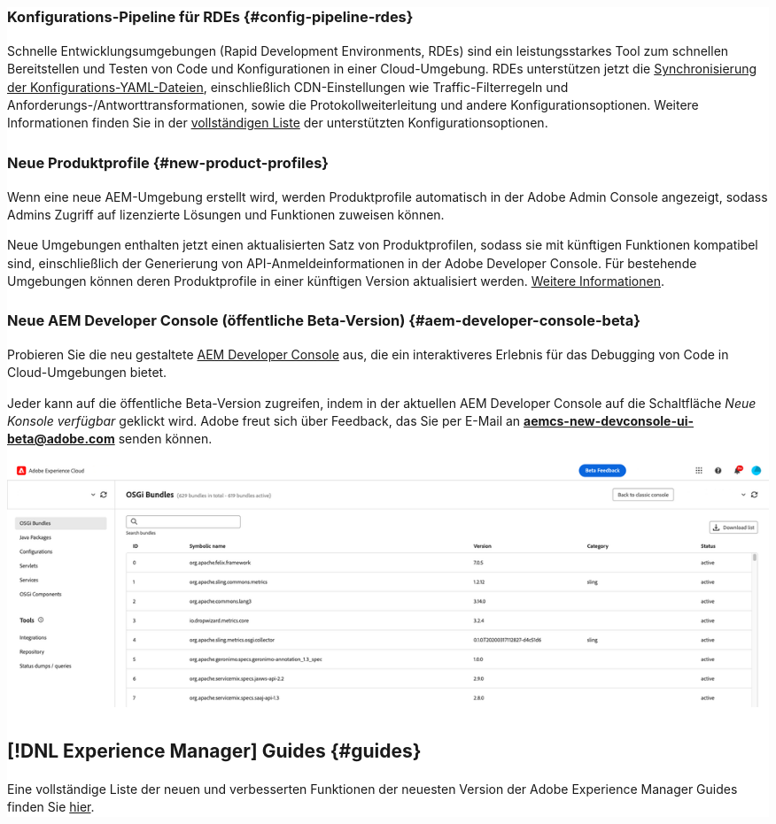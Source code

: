 ### Konfigurations-Pipeline für RDEs {#config-pipeline-rdes}

Schnelle Entwicklungsumgebungen (Rapid Development Environments, RDEs) sind ein leistungsstarkes Tool zum schnellen Bereitstellen und Testen von Code und Konfigurationen in einer Cloud-Umgebung. RDEs unterstützen jetzt die [Synchronisierung der Konfigurations-YAML-Dateien](/help/implementing/developing/introduction/rapid-development-environments.md#deploy-config-pipeline), einschließlich CDN-Einstellungen wie Traffic-Filterregeln und Anforderungs-/Antworttransformationen, sowie die Protokollweiterleitung und andere Konfigurationsoptionen. Weitere Informationen finden Sie in der [vollständigen Liste](/help/operations/config-pipeline.md) der unterstützten Konfigurationsoptionen.

### Neue Produktprofile {#new-product-profiles}

Wenn eine neue AEM-Umgebung erstellt wird, werden Produktprofile automatisch in der Adobe Admin Console angezeigt, sodass Admins Zugriff auf lizenzierte Lösungen und Funktionen zuweisen können.

Neue Umgebungen enthalten jetzt einen aktualisierten Satz von Produktprofilen, sodass sie mit künftigen Funktionen kompatibel sind, einschließlich der Generierung von API-Anmeldeinformationen in der Adobe Developer Console. Für bestehende Umgebungen können deren Produktprofile in einer künftigen Version aktualisiert werden. [Weitere Informationen](/help/onboarding/aem-cs-team-product-profiles.md).

### Neue AEM Developer Console (öffentliche Beta-Version) {#aem-developer-console-beta}

Probieren Sie die neu gestaltete [AEM Developer Console](/help/implementing/developing/introduction/aem-developer-console.md) aus, die ein interaktiveres Erlebnis für das Debugging von Code in Cloud-Umgebungen bietet.

Jeder kann auf die öffentliche Beta-Version zugreifen, indem in der aktuellen AEM Developer Console auf die Schaltfläche *Neue Konsole verfügbar* geklickt wird. Adobe freut sich über Feedback, das Sie per E-Mail an **<aemcs-new-devconsole-ui-beta@adobe.com>** senden können.

![Bildschirm „OSGi-Bundles“ in AEM Developer Console](/help/implementing/developing/introduction/assets/osgi-bundles.png)

## [!DNL Experience Manager] Guides {#guides}

Eine vollständige Liste der neuen und verbesserten Funktionen der neuesten Version der Adobe Experience Manager Guides finden Sie [hier](https://experienceleague.adobe.com/de/docs/experience-manager-guides/using/release-info/aem-guides-releases-roadmap).
